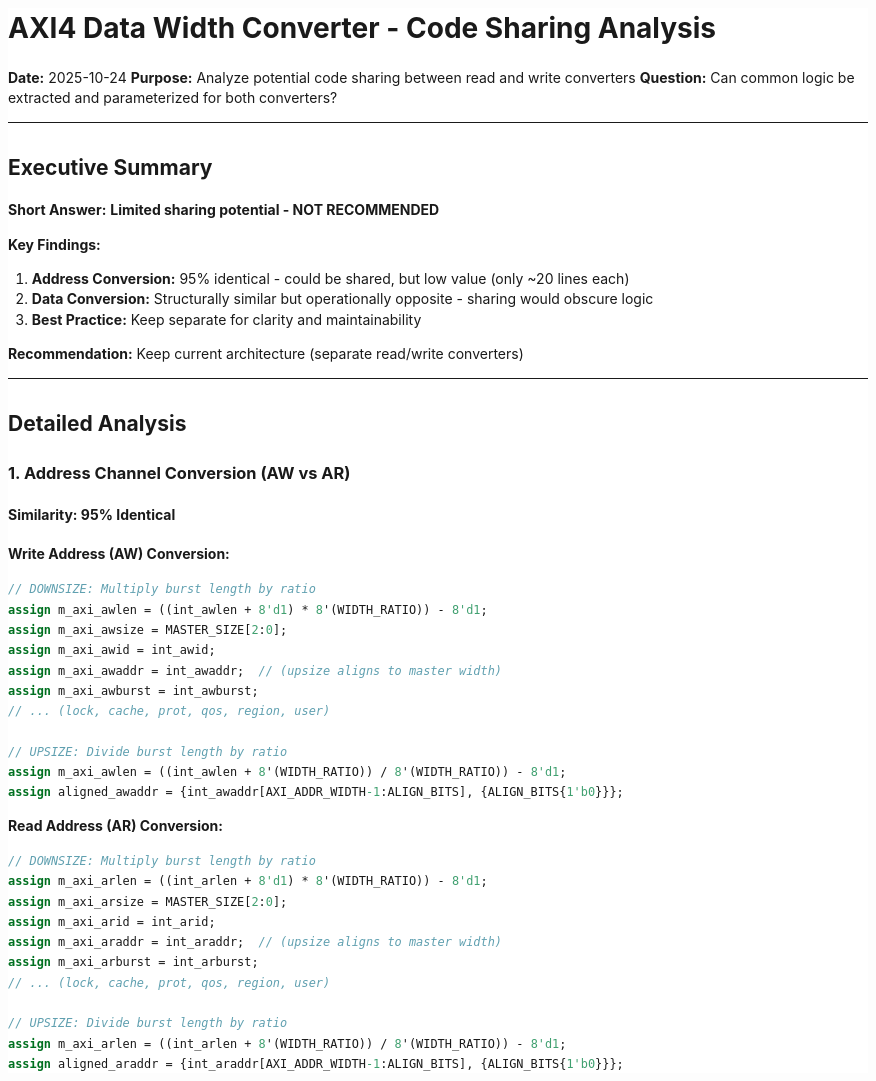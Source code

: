 # AXI4 Data Width Converter - Code Sharing Analysis

**Date:** 2025-10-24
**Purpose:** Analyze potential code sharing between read and write converters
**Question:** Can common logic be extracted and parameterized for both converters?

---

## Executive Summary

**Short Answer:** **Limited sharing potential - NOT RECOMMENDED**

**Key Findings:**
1. **Address Conversion:** 95% identical - could be shared, but low value (only ~20 lines each)
2. **Data Conversion:** Structurally similar but operationally opposite - sharing would obscure logic
3. **Best Practice:** Keep separate for clarity and maintainability

**Recommendation:** Keep current architecture (separate read/write converters)

---

## Detailed Analysis

### 1. Address Channel Conversion (AW vs AR)

#### Similarity: 95% Identical

**Write Address (AW) Conversion:**
```systemverilog
// DOWNSIZE: Multiply burst length by ratio
assign m_axi_awlen = ((int_awlen + 8'd1) * 8'(WIDTH_RATIO)) - 8'd1;
assign m_axi_awsize = MASTER_SIZE[2:0];
assign m_axi_awid = int_awid;
assign m_axi_awaddr = int_awaddr;  // (upsize aligns to master width)
assign m_axi_awburst = int_awburst;
// ... (lock, cache, prot, qos, region, user)

// UPSIZE: Divide burst length by ratio
assign m_axi_awlen = ((int_awlen + 8'(WIDTH_RATIO)) / 8'(WIDTH_RATIO)) - 8'd1;
assign aligned_awaddr = {int_awaddr[AXI_ADDR_WIDTH-1:ALIGN_BITS], {ALIGN_BITS{1'b0}}};
```

**Read Address (AR) Conversion:**
```systemverilog
// DOWNSIZE: Multiply burst length by ratio
assign m_axi_arlen = ((int_arlen + 8'd1) * 8'(WIDTH_RATIO)) - 8'd1;
assign m_axi_arsize = MASTER_SIZE[2:0];
assign m_axi_arid = int_arid;
assign m_axi_araddr = int_araddr;  // (upsize aligns to master width)
assign m_axi_arburst = int_arburst;
// ... (lock, cache, prot, qos, region, user)

// UPSIZE: Divide burst length by ratio
assign m_axi_arlen = ((int_arlen + 8'(WIDTH_RATIO)) / 8'(WIDTH_RATIO)) - 8'd1;
assign aligned_araddr = {int_araddr[AXI_ADDR_WIDTH-1:ALIGN_BITS], {ALIGN_BITS{1'b0}}};
```

